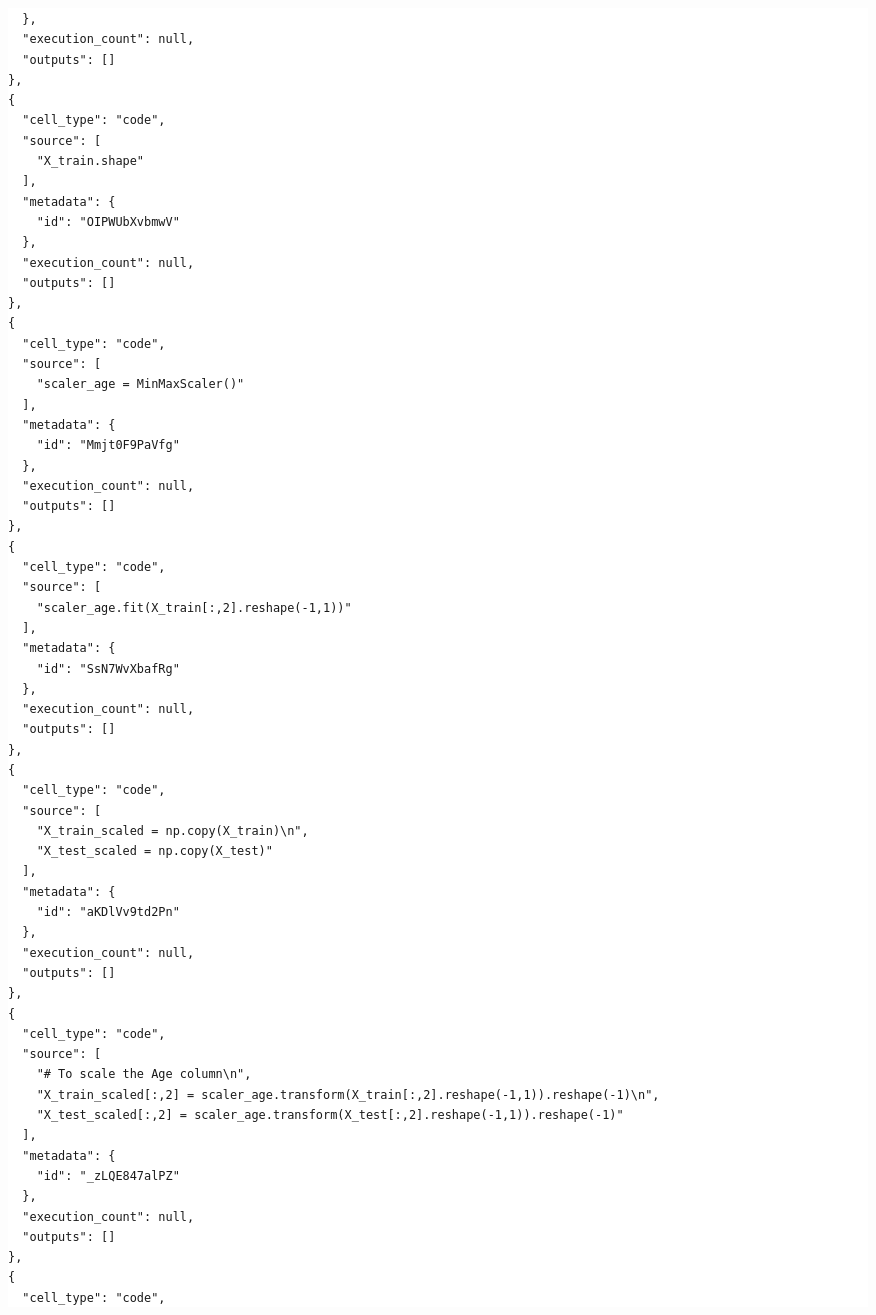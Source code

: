       },
      "execution_count": null,
      "outputs": []
    },
    {
      "cell_type": "code",
      "source": [
        "X_train.shape"
      ],
      "metadata": {
        "id": "OIPWUbXvbmwV"
      },
      "execution_count": null,
      "outputs": []
    },
    {
      "cell_type": "code",
      "source": [
        "scaler_age = MinMaxScaler()"
      ],
      "metadata": {
        "id": "Mmjt0F9PaVfg"
      },
      "execution_count": null,
      "outputs": []
    },
    {
      "cell_type": "code",
      "source": [
        "scaler_age.fit(X_train[:,2].reshape(-1,1))"
      ],
      "metadata": {
        "id": "SsN7WvXbafRg"
      },
      "execution_count": null,
      "outputs": []
    },
    {
      "cell_type": "code",
      "source": [
        "X_train_scaled = np.copy(X_train)\n",
        "X_test_scaled = np.copy(X_test)"
      ],
      "metadata": {
        "id": "aKDlVv9td2Pn"
      },
      "execution_count": null,
      "outputs": []
    },
    {
      "cell_type": "code",
      "source": [
        "# To scale the Age column\n",
        "X_train_scaled[:,2] = scaler_age.transform(X_train[:,2].reshape(-1,1)).reshape(-1)\n",
        "X_test_scaled[:,2] = scaler_age.transform(X_test[:,2].reshape(-1,1)).reshape(-1)"
      ],
      "metadata": {
        "id": "_zLQE847alPZ"
      },
      "execution_count": null,
      "outputs": []
    },
    {
      "cell_type": "code",